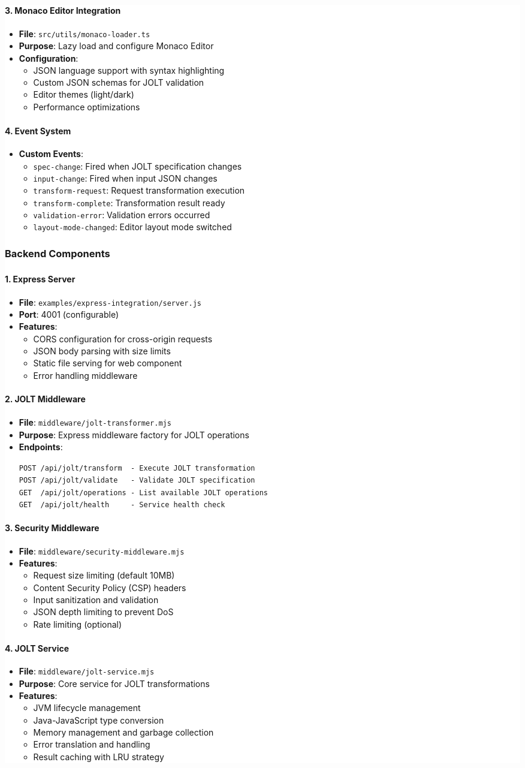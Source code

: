 #### 3. Monaco Editor Integration
- **File**: `src/utils/monaco-loader.ts`
- **Purpose**: Lazy load and configure Monaco Editor
- **Configuration**:
  - JSON language support with syntax highlighting
  - Custom JSON schemas for JOLT validation
  - Editor themes (light/dark)
  - Performance optimizations

#### 4. Event System
- **Custom Events**:
  - `spec-change`: Fired when JOLT specification changes
  - `input-change`: Fired when input JSON changes
  - `transform-request`: Request transformation execution
  - `transform-complete`: Transformation result ready
  - `validation-error`: Validation errors occurred
  - `layout-mode-changed`: Editor layout mode switched

### Backend Components

#### 1. Express Server
- **File**: `examples/express-integration/server.js`
- **Port**: 4001 (configurable)
- **Features**:
  - CORS configuration for cross-origin requests
  - JSON body parsing with size limits
  - Static file serving for web component
  - Error handling middleware

#### 2. JOLT Middleware
- **File**: `middleware/jolt-transformer.mjs`
- **Purpose**: Express middleware factory for JOLT operations
- **Endpoints**:
  ```
  POST /api/jolt/transform  - Execute JOLT transformation
  POST /api/jolt/validate   - Validate JOLT specification
  GET  /api/jolt/operations - List available JOLT operations
  GET  /api/jolt/health     - Service health check
  ```

#### 3. Security Middleware
- **File**: `middleware/security-middleware.mjs`
- **Features**:
  - Request size limiting (default 10MB)
  - Content Security Policy (CSP) headers
  - Input sanitization and validation
  - JSON depth limiting to prevent DoS
  - Rate limiting (optional)

#### 4. JOLT Service
- **File**: `middleware/jolt-service.mjs`
- **Purpose**: Core service for JOLT transformations
- **Features**:
  - JVM lifecycle management
  - Java-JavaScript type conversion
  - Memory management and garbage collection
  - Error translation and handling
  - Result caching with LRU strategy
